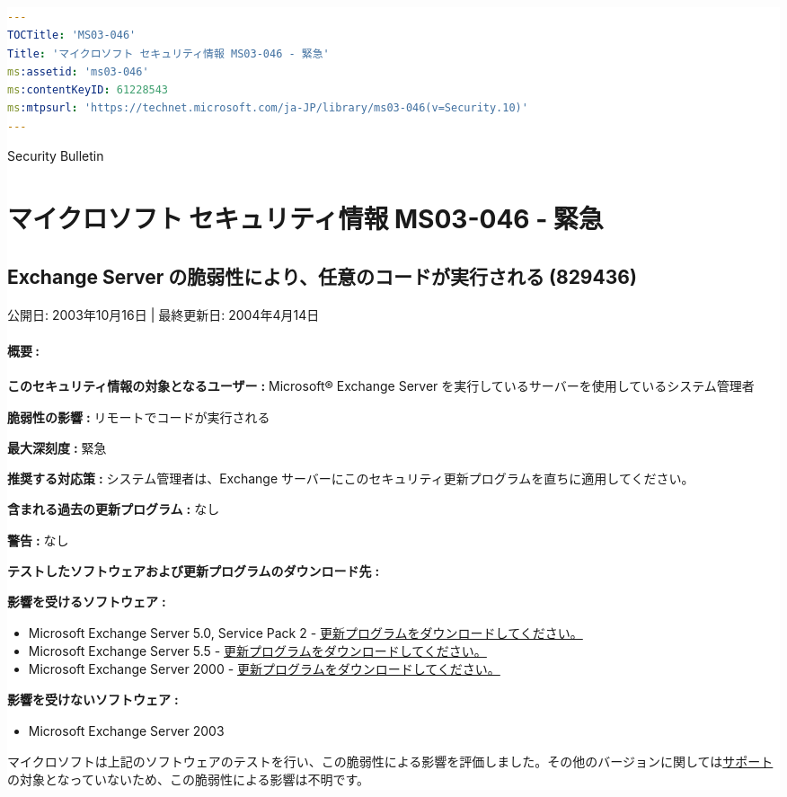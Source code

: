 ```yaml
---
TOCTitle: 'MS03-046'
Title: 'マイクロソフト セキュリティ情報 MS03-046 - 緊急'
ms:assetid: 'ms03-046'
ms:contentKeyID: 61228543
ms:mtpsurl: 'https://technet.microsoft.com/ja-JP/library/ms03-046(v=Security.10)'
---
```


Security Bulletin

マイクロソフト セキュリティ情報 MS03-046 - 緊急
===============================================

Exchange Server の脆弱性により、任意のコードが実行される (829436)
-----------------------------------------------------------------

公開日: 2003年10月16日 | 最終更新日: 2004年4月14日

[](http://www.microsoft.com/japan/security/bulletins/ms03-046e.mspx)

#### 概要 :

**このセキュリティ情報の対象となるユーザー** **:**
Microsoft® Exchange Server を実行しているサーバーを使用しているシステム管理者

**脆弱性の影響** **:**
リモートでコードが実行される

**最大深刻度** **:**
緊急

**推奨する対応策** **:**
システム管理者は、Exchange サーバーにこのセキュリティ更新プログラムを直ちに適用してください。

**含まれる過去の更新プログラム** **:**
なし

**警告** **:**
なし

**テストしたソフトウェアおよび更新プログラムのダウンロード先** **:**

**影響を受けるソフトウェア** **:**

-   Microsoft Exchange Server 5.0, Service Pack 2 - [更新プログラムをダウンロードしてください。](http://support.microsoft.com/kb/168858)
-   Microsoft Exchange Server 5.5 - [更新プログラムをダウンロードしてください。](http://www.microsoft.com/downloads/details.aspx?familyid=a9e872ea-54b0-4179-8ae9-5648bfb46459&displaylang=ja)
-   Microsoft Exchange Server 2000 - [更新プログラムをダウンロードしてください。](http://www.microsoft.com/downloads/details.aspx?familyid=7baf5394-1b4e-4937-a570-9f232ae49f01&displaylang=ja)

**影響を受けないソフトウェア** **:**

-   Microsoft Exchange Server 2003

マイクロソフトは上記のソフトウェアのテストを行い、この脆弱性による影響を評価しました。その他のバージョンに関しては[サポート](http://support.microsoft.com/lifecycle/)の対象となっていないため、この脆弱性による影響は不明です。
